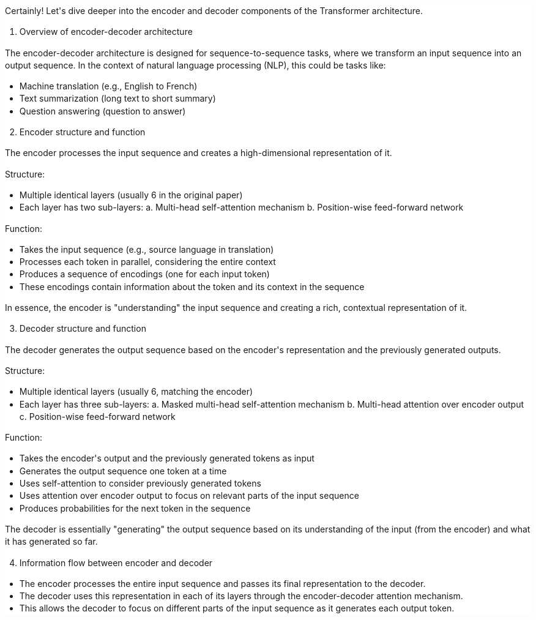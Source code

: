 Certainly! Let's dive deeper into the encoder and decoder components of the Transformer architecture.

1. Overview of encoder-decoder architecture

The encoder-decoder architecture is designed for sequence-to-sequence tasks, where we transform an input sequence into an output sequence. In the context of natural language processing (NLP), this could be tasks like:

- Machine translation (e.g., English to French)
- Text summarization (long text to short summary)
- Question answering (question to answer)

2. Encoder structure and function

The encoder processes the input sequence and creates a high-dimensional representation of it.

Structure:
- Multiple identical layers (usually 6 in the original paper)
- Each layer has two sub-layers:
  a. Multi-head self-attention mechanism
  b. Position-wise feed-forward network

Function:
- Takes the input sequence (e.g., source language in translation)
- Processes each token in parallel, considering the entire context
- Produces a sequence of encodings (one for each input token)
- These encodings contain information about the token and its context in the sequence

In essence, the encoder is "understanding" the input sequence and creating a rich, contextual representation of it.

3. Decoder structure and function

The decoder generates the output sequence based on the encoder's representation and the previously generated outputs.

Structure:
- Multiple identical layers (usually 6, matching the encoder)
- Each layer has three sub-layers:
  a. Masked multi-head self-attention mechanism
  b. Multi-head attention over encoder output
  c. Position-wise feed-forward network

Function:
- Takes the encoder's output and the previously generated tokens as input
- Generates the output sequence one token at a time
- Uses self-attention to consider previously generated tokens
- Uses attention over encoder output to focus on relevant parts of the input sequence
- Produces probabilities for the next token in the sequence

The decoder is essentially "generating" the output sequence based on its understanding of the input (from the encoder) and what it has generated so far.

4. Information flow between encoder and decoder

- The encoder processes the entire input sequence and passes its final representation to the decoder.
- The decoder uses this representation in each of its layers through the encoder-decoder attention mechanism.
- This allows the decoder to focus on different parts of the input sequence as it generates each output token.
